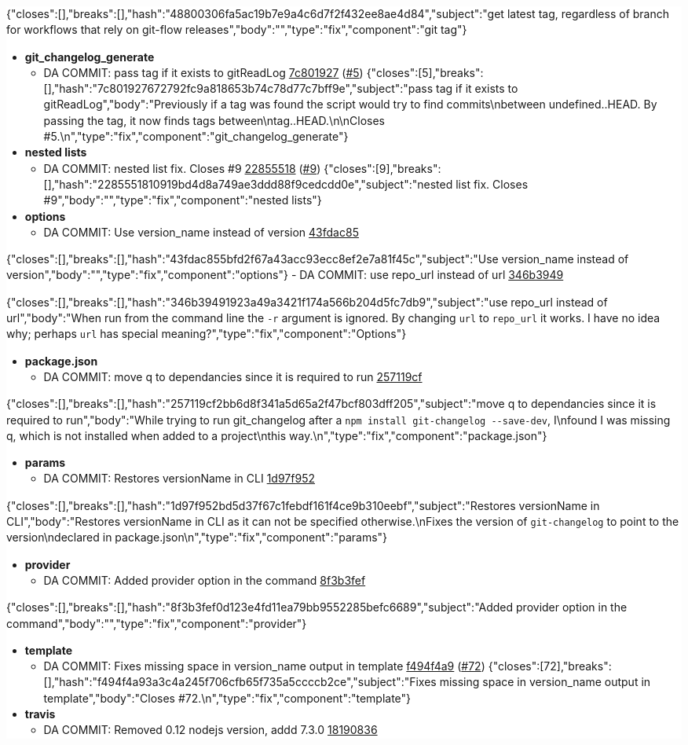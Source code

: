   {"closes":[],"breaks":[],"hash":"48800306fa5ac19b7e9a4c6d7f2f432ee8ae4d84","subject":"get latest tag, regardless of branch for workflows that rely on git-flow releases","body":"","type":"fix","component":"git tag"}
  - **git_changelog_generate**
    - DA COMMIT: pass tag if it exists to gitReadLog [7c801927](git@github.com:rafinskipg/git-changelog/commit/7c801927672792fc9a818653b74c78d77c7bff9e) 
  ([#5](git@github.com:rafinskipg/git-changelog/issues/5))
  {"closes":[5],"breaks":[],"hash":"7c801927672792fc9a818653b74c78d77c7bff9e","subject":"pass tag if it exists to gitReadLog","body":"Previously if a tag was found the script would try to find commits\nbetween undefined..HEAD. By passing the tag, it now finds tags between\ntag..HEAD.\n\nCloses #5.\n","type":"fix","component":"git_changelog_generate"}
  - **nested lists**
    - DA COMMIT: nested list fix. Closes #9 [22855518](git@github.com:rafinskipg/git-changelog/commit/2285551810919bd4d8a749ae3ddd88f9cedcdd0e) 
  ([#9](git@github.com:rafinskipg/git-changelog/issues/9))
  {"closes":[9],"breaks":[],"hash":"2285551810919bd4d8a749ae3ddd88f9cedcdd0e","subject":"nested list fix. Closes #9","body":"","type":"fix","component":"nested lists"}
  - **options**
    - DA COMMIT: Use version_name instead of version [43fdac85](git@github.com:rafinskipg/git-changelog/commit/43fdac855bfd2f67a43acc93ecc8ef2e7a81f45c) 
  
  {"closes":[],"breaks":[],"hash":"43fdac855bfd2f67a43acc93ecc8ef2e7a81f45c","subject":"Use version_name instead of version","body":"","type":"fix","component":"options"}    - DA COMMIT: use repo_url instead of url [346b3949](git@github.com:rafinskipg/git-changelog/commit/346b39491923a49a3421f174a566b204d5fc7db9) 
  
  {"closes":[],"breaks":[],"hash":"346b39491923a49a3421f174a566b204d5fc7db9","subject":"use repo_url instead of url","body":"When run from the command line the `-r` argument is ignored. By changing `url` to `repo_url` it works. I have no idea why; perhaps `url` has special meaning?","type":"fix","component":"Options"}
  - **package.json**
    - DA COMMIT: move q to dependancies since it is required to run [257119cf](git@github.com:rafinskipg/git-changelog/commit/257119cf2bb6d8f341a5d65a2f47bcf803dff205) 
  
  {"closes":[],"breaks":[],"hash":"257119cf2bb6d8f341a5d65a2f47bcf803dff205","subject":"move q to dependancies since it is required to run","body":"While trying to run git_changelog after a `npm install git-changelog --save-dev`, I\nfound I was missing q, which is not installed when added to a project\nthis way.\n","type":"fix","component":"package.json"}
  - **params**
    - DA COMMIT: Restores versionName in CLI [1d97f952](git@github.com:rafinskipg/git-changelog/commit/1d97f952bd5d37f67c1febdf161f4ce9b310eebf) 
  
  {"closes":[],"breaks":[],"hash":"1d97f952bd5d37f67c1febdf161f4ce9b310eebf","subject":"Restores versionName in CLI","body":"Restores versionName in CLI as it can not be specified otherwise.\nFixes the version of `git-changelog` to point to the version\ndeclared in package.json\n","type":"fix","component":"params"}
  - **provider**
    - DA COMMIT: Added provider option in the command [8f3b3fef](git@github.com:rafinskipg/git-changelog/commit/8f3b3fef0d123e4fd11ea79bb9552285befc6689) 
  
  {"closes":[],"breaks":[],"hash":"8f3b3fef0d123e4fd11ea79bb9552285befc6689","subject":"Added provider option in the command","body":"","type":"fix","component":"provider"}
  - **template**
    - DA COMMIT: Fixes missing space in version_name output in template [f494f4a9](git@github.com:rafinskipg/git-changelog/commit/f494f4a93a3c4a245f706cfb65f735a5ccccb2ce) 
  ([#72](git@github.com:rafinskipg/git-changelog/issues/72))
  {"closes":[72],"breaks":[],"hash":"f494f4a93a3c4a245f706cfb65f735a5ccccb2ce","subject":"Fixes missing space in version_name output in template","body":"Closes #72.\n","type":"fix","component":"template"}
  - **travis**
    - DA COMMIT: Removed 0.12 nodejs version, addd 7.3.0 [18190836](git@github.com:rafinskipg/git-changelog/commit/1819083690e70e0af28d0c155b6fa67cbeb1dfb3) 
  